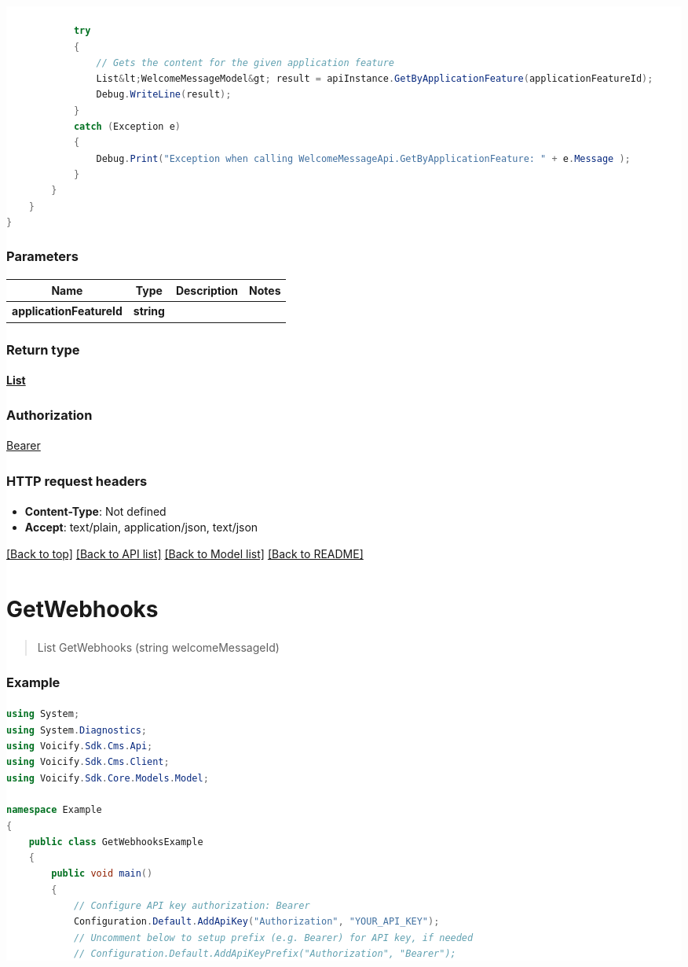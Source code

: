 ```csharp

            try
            {
                // Gets the content for the given application feature
                List&lt;WelcomeMessageModel&gt; result = apiInstance.GetByApplicationFeature(applicationFeatureId);
                Debug.WriteLine(result);
            }
            catch (Exception e)
            {
                Debug.Print("Exception when calling WelcomeMessageApi.GetByApplicationFeature: " + e.Message );
            }
        }
    }
}
```

### Parameters

Name | Type | Description  | Notes
------------- | ------------- | ------------- | -------------
 **applicationFeatureId** | **string**|  | 

### Return type

[**List<WelcomeMessageModel>**](WelcomeMessageModel.md)

### Authorization

[Bearer](../README.md#Bearer)

### HTTP request headers

 - **Content-Type**: Not defined
 - **Accept**: text/plain, application/json, text/json

[[Back to top]](#) [[Back to API list]](../README.md#documentation-for-api-endpoints) [[Back to Model list]](../README.md#documentation-for-models) [[Back to README]](../README.md)

<a name="getwebhooks"></a>
# **GetWebhooks**
> List<WelcomeMessageWebhookModel> GetWebhooks (string welcomeMessageId)



### Example
```csharp
using System;
using System.Diagnostics;
using Voicify.Sdk.Cms.Api;
using Voicify.Sdk.Cms.Client;
using Voicify.Sdk.Core.Models.Model;

namespace Example
{
    public class GetWebhooksExample
    {
        public void main()
        {
            // Configure API key authorization: Bearer
            Configuration.Default.AddApiKey("Authorization", "YOUR_API_KEY");
            // Uncomment below to setup prefix (e.g. Bearer) for API key, if needed
            // Configuration.Default.AddApiKeyPrefix("Authorization", "Bearer");
```